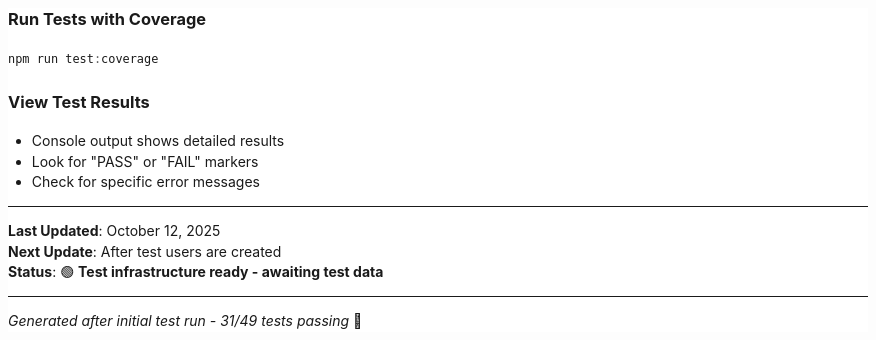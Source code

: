 ### Run Tests with Coverage
```powershell
npm run test:coverage
```

### View Test Results
- Console output shows detailed results
- Look for "PASS" or "FAIL" markers
- Check for specific error messages

---

**Last Updated**: October 12, 2025  
**Next Update**: After test users are created  
**Status**: 🟢 **Test infrastructure ready - awaiting test data**

---

*Generated after initial test run - 31/49 tests passing* 🎉
